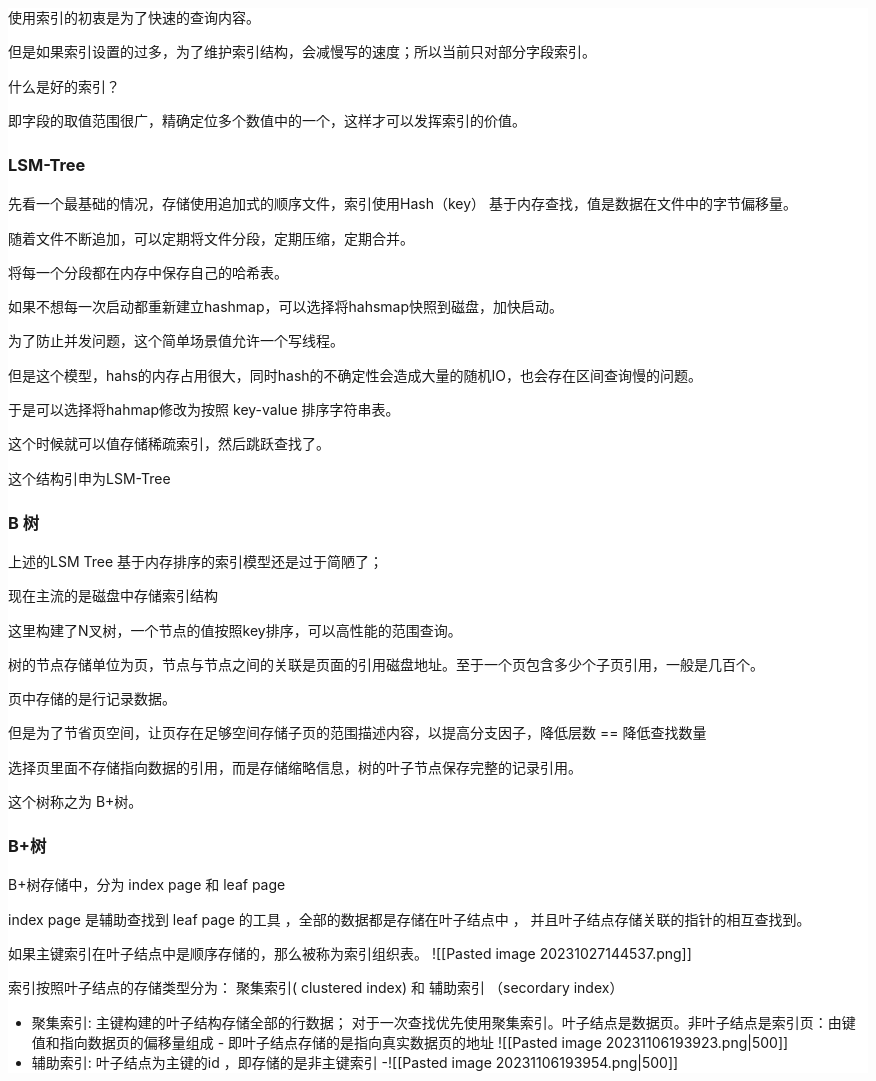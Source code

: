 
使用索引的初衷是为了快速的查询内容。

但是如果索引设置的过多，为了维护索引结构，会减慢写的速度；所以当前只对部分字段索引。

什么是好的索引？

即字段的取值范围很广，精确定位多个数值中的一个，这样才可以发挥索引的价值。

### LSM-Tree

先看一个最基础的情况，存储使用追加式的顺序文件，索引使用Hash（key） 基于内存查找，值是数据在文件中的字节偏移量。

随着文件不断追加，可以定期将文件分段，定期压缩，定期合并。

将每一个分段都在内存中保存自己的哈希表。

如果不想每一次启动都重新建立hashmap，可以选择将hahsmap快照到磁盘，加快启动。

为了防止并发问题，这个简单场景值允许一个写线程。

但是这个模型，hahs的内存占用很大，同时hash的不确定性会造成大量的随机IO，也会存在区间查询慢的问题。

于是可以选择将hahmap修改为按照 key-value 排序字符串表。

这个时候就可以值存储稀疏索引，然后跳跃查找了。

这个结构引申为LSM-Tree

### B 树

上述的LSM Tree 基于内存排序的索引模型还是过于简陋了；

现在主流的是磁盘中存储索引结构

这里构建了N叉树，一个节点的值按照key排序，可以高性能的范围查询。

树的节点存储单位为页，节点与节点之间的关联是页面的引用磁盘地址。至于一个页包含多少个子页引用，一般是几百个。

页中存储的是行记录数据。

但是为了节省页空间，让页存在足够空间存储子页的范围描述内容，以提高分支因子，降低层数 == 降低查找数量

选择页里面不存储指向数据的引用，而是存储缩略信息，树的叶子节点保存完整的记录引用。

这个树称之为 B+树。

### B+树

B+树存储中，分为 index page 和 leaf page

index page 是辅助查找到 leaf page 的工具 ，全部的数据都是存储在叶子结点中 ， 并且叶子结点存储关联的指针的相互查找到。

如果主键索引在叶子结点中是顺序存储的，那么被称为索引组织表。
![[Pasted image 20231027144537.png]]

索引按照叶子结点的存储类型分为： 聚集索引( clustered index) 和 辅助索引 （secordary index）

- 聚集索引: 主键构建的叶子结构存储全部的行数据； 对于一次查找优先使用聚集索引。叶子结点是数据页。非叶子结点是索引页：由键值和指向数据页的偏移量组成 - 即叶子结点存储的是指向真实数据页的地址
![[Pasted image 20231106193923.png|500]]
- 辅助索引: 叶子结点为主键的id ，即存储的是非主键索引
-![[Pasted image 20231106193954.png|500]]
